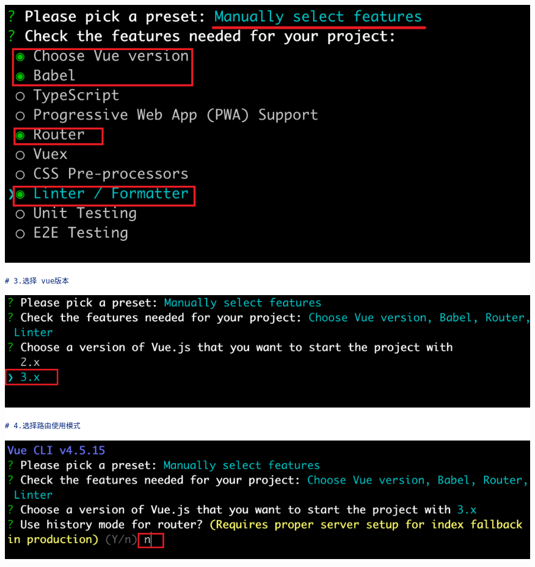 ![image-20211220191913231](Vue3实战.assets/image-20211220191913231.png)

```markdown
# 3.选择 vue版本
```

![image-20211220191953503](Vue3实战.assets/image-20211220191953503.png)

```markdown
# 4.选择路由使用模式
```

![image-20211220192054390](Vue3实战.assets/image-20211220192054390.png)
